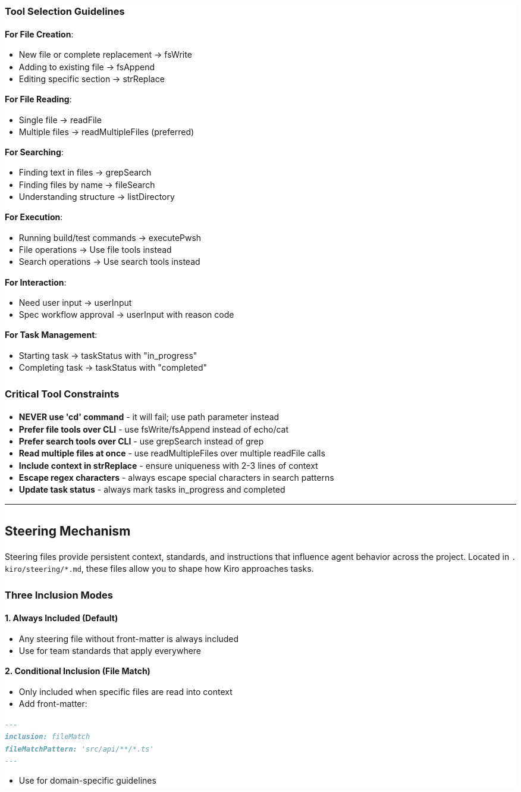 ### Tool Selection Guidelines

**For File Creation**:
- New file or complete replacement → fsWrite
- Adding to existing file → fsAppend
- Editing specific section → strReplace

**For File Reading**:
- Single file → readFile
- Multiple files → readMultipleFiles (preferred)

**For Searching**:
- Finding text in files → grepSearch
- Finding files by name → fileSearch
- Understanding structure → listDirectory

**For Execution**:
- Running build/test commands → executePwsh
- File operations → Use file tools instead
- Search operations → Use search tools instead

**For Interaction**:
- Need user input → userInput
- Spec workflow approval → userInput with reason code

**For Task Management**:
- Starting task → taskStatus with "in_progress"
- Completing task → taskStatus with "completed"

### Critical Tool Constraints

- **NEVER use 'cd' command** - it will fail; use path parameter instead
- **Prefer file tools over CLI** - use fsWrite/fsAppend instead of echo/cat
- **Prefer search tools over CLI** - use grepSearch instead of grep
- **Read multiple files at once** - use readMultipleFiles over multiple readFile calls
- **Include context in strReplace** - ensure uniqueness with 2-3 lines of context
- **Escape regex characters** - always escape special characters in search patterns
- **Update task status** - always mark tasks in_progress and completed

---

## Steering Mechanism

Steering files provide persistent context, standards, and instructions that influence agent behavior across the project. Located in `.kiro/steering/*.md`, these files allow you to shape how Kiro approaches tasks.

### Three Inclusion Modes

**1. Always Included (Default)**
- Any steering file without front-matter is always included
- Use for team standards that apply everywhere

**2. Conditional Inclusion (File Match)**
- Only included when specific files are read into context
- Add front-matter:
```markdown
---
inclusion: fileMatch
fileMatchPattern: 'src/api/**/*.ts'
---
```
- Use for domain-specific guidelines
